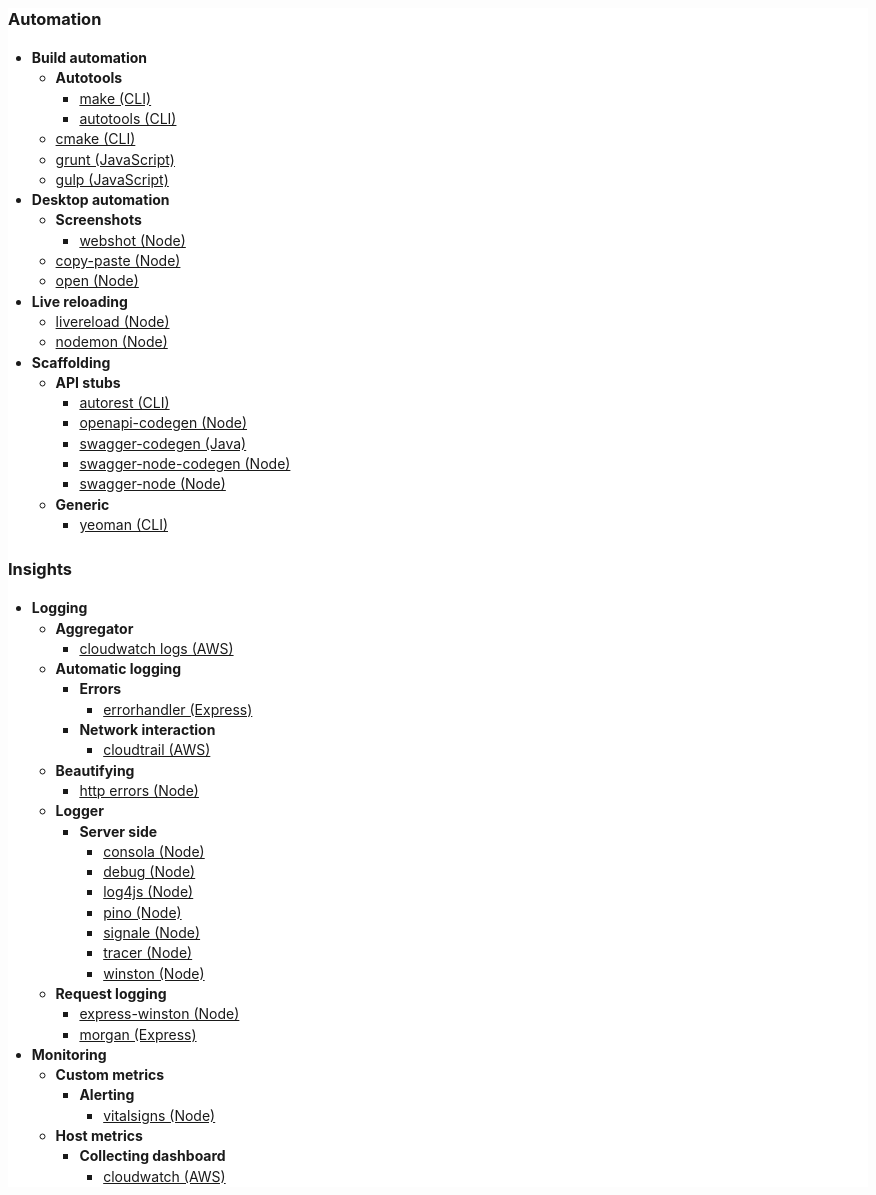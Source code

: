 ### Automation

- __Build automation__
  - __Autotools__
    - [make (CLI)](Dev_helpers/Automation/Build_automation/Autotools/make.cli.txt)
    - [autotools (CLI)](Dev_helpers/Automation/Build_automation/Autotools/autotools.cli.txt)
  - [cmake (CLI)](Dev_helpers/Automation/Build_automation/cmake.cli.txt)
  - [grunt (JavaScript)](Dev_helpers/Automation/Build_automation/grunt.javascript.txt)
  - [gulp (JavaScript)](Dev_helpers/Automation/Build_automation/gulp.javascript.txt)
- __Desktop automation__
  - __Screenshots__
    - [webshot (Node)](Dev_helpers/Automation/Desktop_automation/Screenshots/webshot.node.txt)
  - [copy-paste (Node)](Dev_helpers/Automation/Desktop_automation/copy-paste.node.txt)
  - [open (Node)](Dev_helpers/Automation/Desktop_automation/open.node.txt)
- __Live reloading__
  - [livereload (Node)](Dev_helpers/Automation/Live_reloading/livereload.node.txt)
  - [nodemon (Node)](Dev_helpers/Automation/Live_reloading/nodemon.node.txt)
- __Scaffolding__
  - __API stubs__
    - [autorest (CLI)](Dev_helpers/Automation/Scaffolding/API_stubs/autorest.cli.txt)
    - [openapi-codegen (Node)](Dev_helpers/Automation/Scaffolding/API_stubs/openapi-codegen.node.txt)
    - [swagger-codegen (Java)](Dev_helpers/Automation/Scaffolding/API_stubs/swagger-codegen.java.txt)
    - [swagger-node-codegen (Node)](Dev_helpers/Automation/Scaffolding/API_stubs/swagger-node-codegen.node.txt)
    - [swagger-node (Node)](Dev_helpers/Automation/Scaffolding/API_stubs/swagger-node.node.txt)
  - __Generic__
    - [yeoman (CLI)](Dev_helpers/Automation/Scaffolding/Generic/yeoman.cli.txt)

### Insights

- __Logging__
  - __Aggregator__
    - [cloudwatch logs (AWS)](Dev_helpers/Insights/Logging/Aggregator/cloudwatch_logs.aws.txt)
  - __Automatic logging__
    - __Errors__
      - [errorhandler (Express)](Dev_helpers/Insights/Logging/Automatic_logging/Errors/errorhandler.express.txt)
    - __Network interaction__
      - [cloudtrail (AWS)](Dev_helpers/Insights/Logging/Automatic_logging/Network_interaction/cloudtrail.aws.txt)
  - __Beautifying__
    - [http errors (Node)](Dev_helpers/Insights/Logging/Beautifying/http_errors.node.txt)
  - __Logger__
    - __Server side__
      - [consola (Node)](Dev_helpers/Insights/Logging/Logger/Server_side/consola.node.txt)
      - [debug (Node)](Dev_helpers/Insights/Logging/Logger/Server_side/debug.node.txt)
      - [log4js (Node)](Dev_helpers/Insights/Logging/Logger/Server_side/log4js.node.txt)
      - [pino (Node)](Dev_helpers/Insights/Logging/Logger/Server_side/pino.node.txt)
      - [signale (Node)](Dev_helpers/Insights/Logging/Logger/Server_side/signale.node.txt)
      - [tracer (Node)](Dev_helpers/Insights/Logging/Logger/Server_side/tracer.node.txt)
      - [winston (Node)](Dev_helpers/Insights/Logging/Logger/Server_side/winston.node.txt)
  - __Request logging__
    - [express-winston (Node)](Dev_helpers/Insights/Logging/Request_logging/express-winston.node.txt)
    - [morgan (Express)](Dev_helpers/Insights/Logging/Request_logging/morgan.express.txt)
- __Monitoring__
  - __Custom metrics__
    - __Alerting__
      - [vitalsigns (Node)](Dev_helpers/Insights/Monitoring/Custom_metrics/Alerting/vitalsigns.node.txt)
  - __Host metrics__
    - __Collecting dashboard__
      - [cloudwatch (AWS)](Dev_helpers/Insights/Monitoring/Host_metrics/Collecting_dashboard/cloudwatch.aws.txt)
